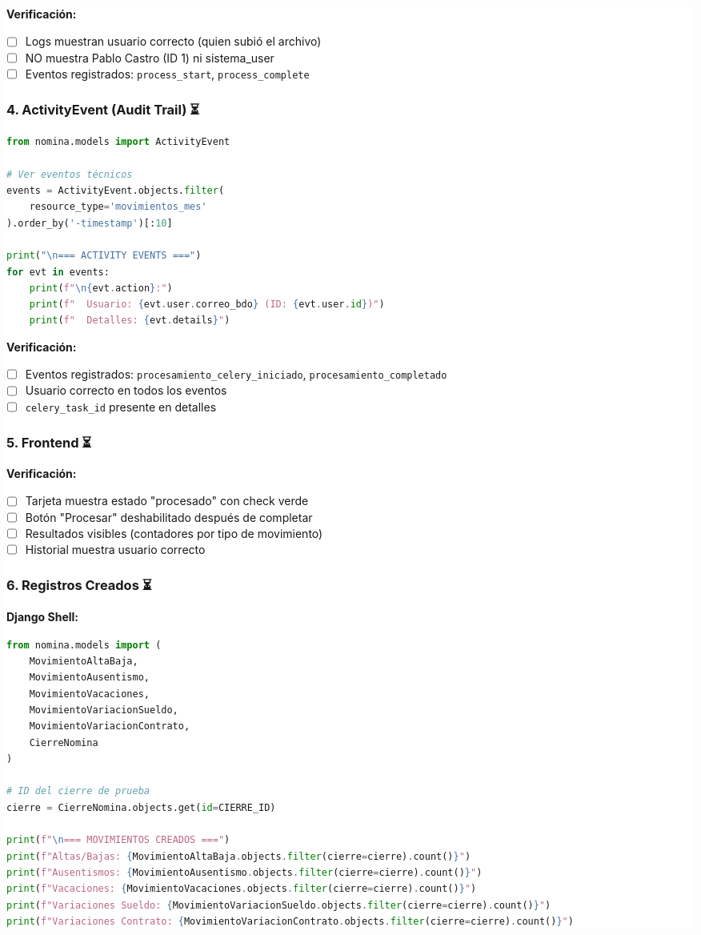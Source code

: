 **Verificación:**
- [ ] Logs muestran usuario correcto (quien subió el archivo)
- [ ] NO muestra Pablo Castro (ID 1) ni sistema_user
- [ ] Eventos registrados: `process_start`, `process_complete`

### 4. ActivityEvent (Audit Trail) ⏳

```python
from nomina.models import ActivityEvent

# Ver eventos técnicos
events = ActivityEvent.objects.filter(
    resource_type='movimientos_mes'
).order_by('-timestamp')[:10]

print("\n=== ACTIVITY EVENTS ===")
for evt in events:
    print(f"\n{evt.action}:")
    print(f"  Usuario: {evt.user.correo_bdo} (ID: {evt.user.id})")
    print(f"  Detalles: {evt.details}")
```

**Verificación:**
- [ ] Eventos registrados: `procesamiento_celery_iniciado`, `procesamiento_completado`
- [ ] Usuario correcto en todos los eventos
- [ ] `celery_task_id` presente en detalles

### 5. Frontend ⏳

**Verificación:**
- [ ] Tarjeta muestra estado "procesado" con check verde
- [ ] Botón "Procesar" deshabilitado después de completar
- [ ] Resultados visibles (contadores por tipo de movimiento)
- [ ] Historial muestra usuario correcto

### 6. Registros Creados ⏳

**Django Shell:**
```python
from nomina.models import (
    MovimientoAltaBaja, 
    MovimientoAusentismo,
    MovimientoVacaciones,
    MovimientoVariacionSueldo,
    MovimientoVariacionContrato,
    CierreNomina
)

# ID del cierre de prueba
cierre = CierreNomina.objects.get(id=CIERRE_ID)

print(f"\n=== MOVIMIENTOS CREADOS ===")
print(f"Altas/Bajas: {MovimientoAltaBaja.objects.filter(cierre=cierre).count()}")
print(f"Ausentismos: {MovimientoAusentismo.objects.filter(cierre=cierre).count()}")
print(f"Vacaciones: {MovimientoVacaciones.objects.filter(cierre=cierre).count()}")
print(f"Variaciones Sueldo: {MovimientoVariacionSueldo.objects.filter(cierre=cierre).count()}")
print(f"Variaciones Contrato: {MovimientoVariacionContrato.objects.filter(cierre=cierre).count()}")
```
